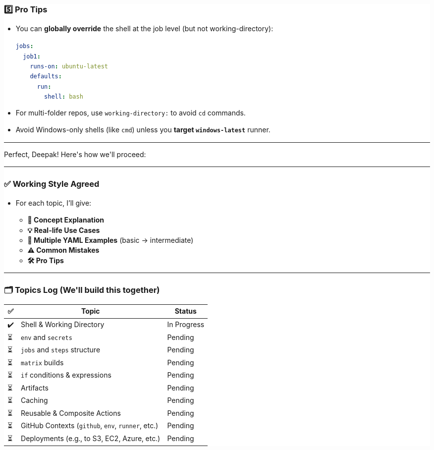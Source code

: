 
### 5️⃣ **Pro Tips**

* You can **globally override** the shell at the job level (but not working-directory):

  ```yaml
  jobs:
    job1:
      runs-on: ubuntu-latest
      defaults:
        run:
          shell: bash
  ```

* For multi-folder repos, use `working-directory:` to avoid `cd` commands.

* Avoid Windows-only shells (like `cmd`) unless you **target `windows-latest`** runner.

---

Perfect, Deepak! Here's how we'll proceed:

---

### ✅ Working Style Agreed

* For each topic, I’ll give:

  * **📘 Concept Explanation**
  * **💡 Real-life Use Cases**
  * **📂 Multiple YAML Examples** (basic → intermediate)
  * **⚠️ Common Mistakes**
  * **🛠 Pro Tips**

---

### 🗂 Topics Log (We'll build this together)

| ✅  | Topic                                             | Status      |
| -- | ------------------------------------------------- | ----------- |
| ✔️ | Shell & Working Directory                         | In Progress |
| ⏳  | `env` and `secrets`                               | Pending     |
| ⏳  | `jobs` and `steps` structure                      | Pending     |
| ⏳  | `matrix` builds                                   | Pending     |
| ⏳  | `if` conditions & expressions                     | Pending     |
| ⏳  | Artifacts                                         | Pending     |
| ⏳  | Caching                                           | Pending     |
| ⏳  | Reusable & Composite Actions                      | Pending     |
| ⏳  | GitHub Contexts (`github`, `env`, `runner`, etc.) | Pending     |
| ⏳  | Deployments (e.g., to S3, EC2, Azure, etc.)       | Pending     |
